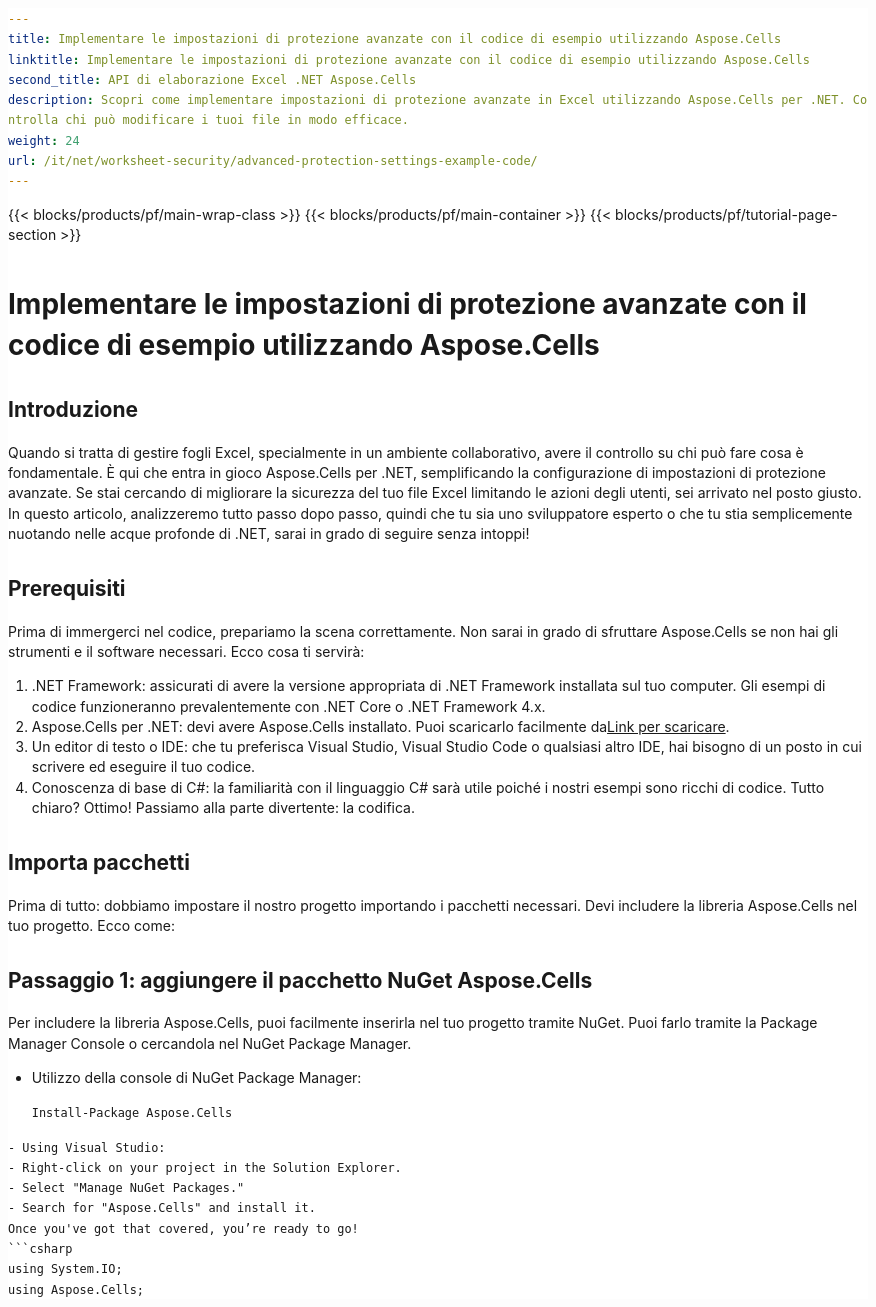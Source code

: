 ```yaml
---
title: Implementare le impostazioni di protezione avanzate con il codice di esempio utilizzando Aspose.Cells
linktitle: Implementare le impostazioni di protezione avanzate con il codice di esempio utilizzando Aspose.Cells
second_title: API di elaborazione Excel .NET Aspose.Cells
description: Scopri come implementare impostazioni di protezione avanzate in Excel utilizzando Aspose.Cells per .NET. Controlla chi può modificare i tuoi file in modo efficace.
weight: 24
url: /it/net/worksheet-security/advanced-protection-settings-example-code/
---
```


{{< blocks/products/pf/main-wrap-class >}}
{{< blocks/products/pf/main-container >}}
{{< blocks/products/pf/tutorial-page-section >}}

# Implementare le impostazioni di protezione avanzate con il codice di esempio utilizzando Aspose.Cells

## Introduzione
Quando si tratta di gestire fogli Excel, specialmente in un ambiente collaborativo, avere il controllo su chi può fare cosa è fondamentale. È qui che entra in gioco Aspose.Cells per .NET, semplificando la configurazione di impostazioni di protezione avanzate. Se stai cercando di migliorare la sicurezza del tuo file Excel limitando le azioni degli utenti, sei arrivato nel posto giusto. In questo articolo, analizzeremo tutto passo dopo passo, quindi che tu sia uno sviluppatore esperto o che tu stia semplicemente nuotando nelle acque profonde di .NET, sarai in grado di seguire senza intoppi!
## Prerequisiti
Prima di immergerci nel codice, prepariamo la scena correttamente. Non sarai in grado di sfruttare Aspose.Cells se non hai gli strumenti e il software necessari. Ecco cosa ti servirà:
1. .NET Framework: assicurati di avere la versione appropriata di .NET Framework installata sul tuo computer. Gli esempi di codice funzioneranno prevalentemente con .NET Core o .NET Framework 4.x.
2.  Aspose.Cells per .NET: devi avere Aspose.Cells installato. Puoi scaricarlo facilmente da[Link per scaricare](https://releases.aspose.com/cells/net/).
3. Un editor di testo o IDE: che tu preferisca Visual Studio, Visual Studio Code o qualsiasi altro IDE, hai bisogno di un posto in cui scrivere ed eseguire il tuo codice.
4. Conoscenza di base di C#: la familiarità con il linguaggio C# sarà utile poiché i nostri esempi sono ricchi di codice.
Tutto chiaro? Ottimo! Passiamo alla parte divertente: la codifica.
## Importa pacchetti
Prima di tutto: dobbiamo impostare il nostro progetto importando i pacchetti necessari. Devi includere la libreria Aspose.Cells nel tuo progetto. Ecco come:
## Passaggio 1: aggiungere il pacchetto NuGet Aspose.Cells
Per includere la libreria Aspose.Cells, puoi facilmente inserirla nel tuo progetto tramite NuGet. Puoi farlo tramite la Package Manager Console o cercandola nel NuGet Package Manager.
- Utilizzo della console di NuGet Package Manager: 
  ```bash
  Install-Package Aspose.Cells
```
- Using Visual Studio: 
- Right-click on your project in the Solution Explorer.
- Select "Manage NuGet Packages."
- Search for "Aspose.Cells" and install it.
Once you've got that covered, you’re ready to go!
```csharp
using System.IO;
using Aspose.Cells;
```
